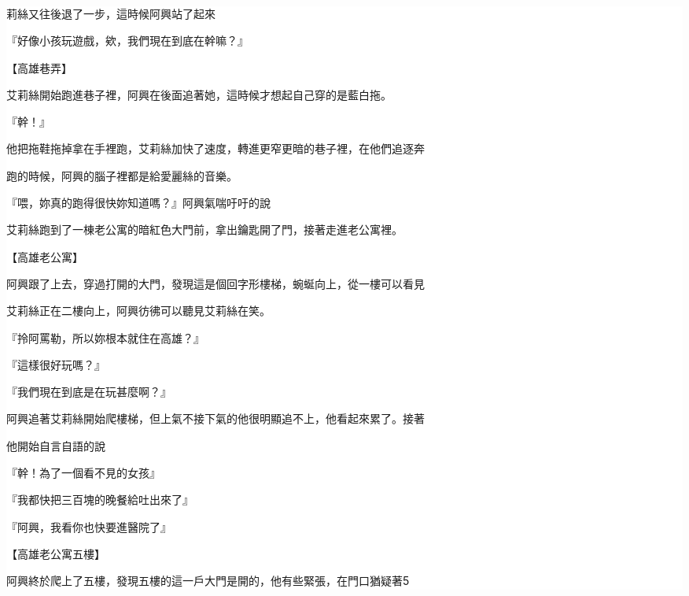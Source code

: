 莉絲又往後退了一步，這時候阿興站了起來



『好像小孩玩遊戲，欸，我們現在到底在幹嘛？』



【高雄巷弄】

艾莉絲開始跑進巷子裡，阿興在後面追著她，這時候才想起自己穿的是藍白拖。



『幹！』



他把拖鞋拖掉拿在手裡跑，艾莉絲加快了速度，轉進更窄更暗的巷子裡，在他們追逐奔

跑的時候，阿興的腦子裡都是給愛麗絲的音樂。





『喂，妳真的跑得很快妳知道嗎？』阿興氣喘吁吁的說

艾莉絲跑到了一棟老公寓的暗紅色大門前，拿出鑰匙開了門，接著走進老公寓裡。



【高雄老公寓】

阿興跟了上去，穿過打開的大門，發現這是個回字形樓梯，蜿蜒向上，從一樓可以看見

艾莉絲正在二樓向上，阿興彷彿可以聽見艾莉絲在笑。

『拎阿罵勒，所以妳根本就住在高雄？』

『這樣很好玩嗎？』

『我們現在到底是在玩甚麼啊？』



阿興追著艾莉絲開始爬樓梯，但上氣不接下氣的他很明顯追不上，他看起來累了。接著

他開始自言自語的說



『幹！為了一個看不見的女孩』

『我都快把三百塊的晚餐給吐出來了』

『阿興，我看你也快要進醫院了』





【高雄老公寓五樓】





阿興終於爬上了五樓，發現五樓的這一戶大門是開的，他有些緊張，在門口猶疑著5




